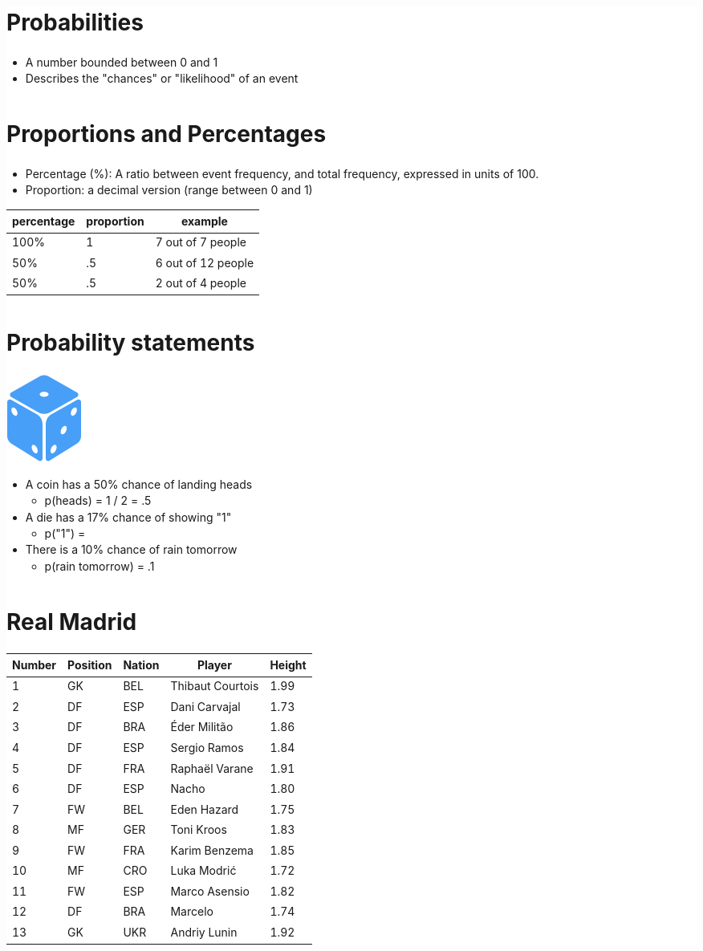 # Probabilities
- A number bounded between 0 and 1
- Describes the "chances" or "likelihood" of an event

# Proportions and Percentages
- Percentage (%): A ratio between event frequency, and total frequency, expressed in units of 100.
- Proportion: a decimal version (range between 0 and 1)

| percentage | proportion | example           |
| ---------- | ---------- | ----------------- |
| 100%       | 1          | 7 out of 7 people |
| 50%        | .5         | 6 out of 12 people|
| 50%        | .5         | 2 out of 4 people |

# Probability statements
![](die.png)
- A coin has a 50% chance of landing heads
  - p(heads) = 1 / 2 = .5
- A die has a 17% chance of showing "1"
  - p("1") =
- There is a 10% chance of rain tomorrow
  - p(rain tomorrow) = .1



# Real Madrid

|Number|Position|Nation|Player           |Height|
|------|--------|------|-----------------|------|
|1     |GK      |BEL   |Thibaut Courtois |1.99  |
|2     |DF      |ESP   |Dani Carvajal    |1.73  |
|3     |DF      |BRA   |Éder Militão     |1.86  |
|4     |DF      |ESP   |Sergio Ramos     |1.84  |
|5     |DF      |FRA   |Raphaël Varane   |1.91  |
|6     |DF      |ESP   |Nacho            |1.80  |
|7     |FW      |BEL   |Eden Hazard      |1.75  |
|8     |MF      |GER   |Toni Kroos       |1.83  |
|9     |FW      |FRA   |Karim Benzema    |1.85  |
|10    |MF      |CRO   |Luka Modrić      |1.72  |
|11    |FW      |ESP   |Marco Asensio    |1.82  |
|12    |DF      |BRA   |Marcelo          |1.74  |
|13    |GK      |UKR   |Andriy Lunin     |1.92  |
